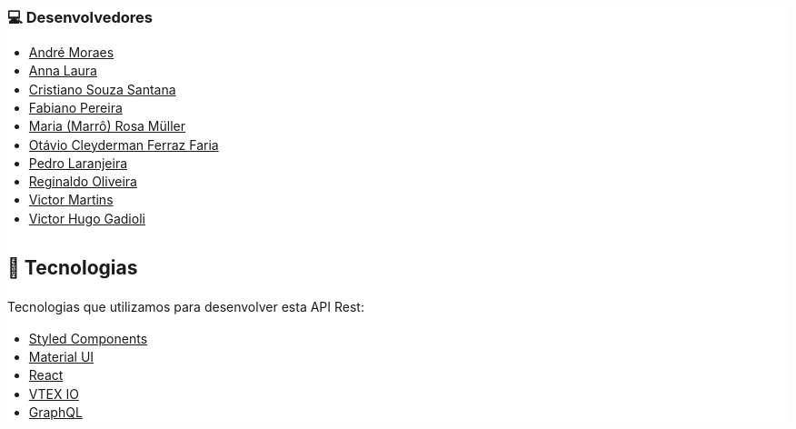 ### 💻 Desenvolvedores
- [André Moraes](https://github.com/andreLTMoraes)
- [Anna Laura](https://github.com/alauraivani)
- [Cristiano Souza Santana](https://github.com/CristianoSantan)
- [Fabiano Pereira](https://github.com/ifabianoi)
- [Maria (Marrô) Rosa Müller ](https://github.com/Marro-Muller)
- [Otávio Cleyderman Ferraz Faria](https://github.com/OtavioCleyderman)
- [Pedro Laranjeira](https://github.com/pedroasso)
- [Reginaldo Oliveira](https://github.com/Reginaldo007oliveira)
- [Victor Martins](https://github.com/VictorFerreiraMartins)
- [Victor Hugo Gadioli](https://github.com/victorhgadioli)

## 🚀 Tecnologias

Tecnologias que utilizamos para desenvolver esta API Rest:

- [Styled Components](https://styled-components.com/)
- [Material UI](https://material-ui.com/pt/)
- [React](https://pt-br.reactjs.org/)
- [VTEX IO](https://vtex.io/)
- [GraphQL](https://graphql.org/)
